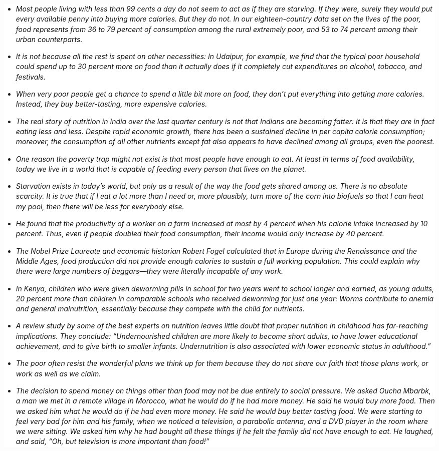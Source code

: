 - *Most people living with less than 99 cents a day do not seem to act as if they are starving. If they were, surely they would put every available penny into buying more calories. But they do not. In our eighteen-country data set on the lives of the poor, food represents from 36 to 79 percent of consumption among the rural extremely poor, and 53 to 74 percent among their urban counterparts.* 
  
- *It is not because all the rest is spent on other necessities: In Udaipur, for example, we find that the typical poor household could spend up to 30 percent more on food than it actually does if it completely cut expenditures on alcohol, tobacco, and festivals.* 
 
- *When very poor people get a chance to spend a little bit more on food, they don’t put everything into getting more calories. Instead, they buy better-tasting, more expensive calories.* 
 
- *The real story of nutrition in India over the last quarter century is not that Indians are becoming fatter: It is that they are in fact eating less and less. Despite rapid economic growth, there has been a sustained decline in per capita calorie consumption; moreover, the consumption of all other nutrients except fat also appears to have declined among all groups, even the poorest.* 
 
- *One reason the poverty trap might not exist is that most people have enough to eat. At least in terms of food availability, today we live in a world that is capable of feeding every person that lives on the planet.* 
 
- *Starvation exists in today’s world, but only as a result of the way the food gets shared among us. There is no absolute scarcity. It is true that if I eat a lot more than I need or, more plausibly, turn more of the corn into biofuels so that I can heat my pool, then there will be less for everybody else.* 
 
- *He found that the productivity of a worker on a farm increased at most by 4 percent when his calorie intake increased by 10 percent. Thus, even if people doubled their food consumption, their income would only increase by 40 percent.* 
 
- *The Nobel Prize Laureate and economic historian Robert Fogel calculated that in Europe during the Renaissance and the Middle Ages, food production did not provide enough calories to sustain a full working population. This could explain why there were large numbers of beggars—they were literally incapable of any work.* 
 
- *In Kenya, children who were given deworming pills in school for two years went to school longer and earned, as young adults, 20 percent more than children in comparable schools who received deworming for just one year: Worms contribute to anemia and general malnutrition, essentially because they compete with the child for nutrients.* 
 
- *A review study by some of the best experts on nutrition leaves little doubt that proper nutrition in childhood has far-reaching implications. They conclude: “Undernourished children are more likely to become short adults, to have lower educational achievement, and to give birth to smaller infants. Undernutrition is also associated with lower economic status in adulthood.”* 
 
- *The poor often resist the wonderful plans we think up for them because they do not share our faith that those plans work, or work as well as we claim.* 
 
- *The decision to spend money on things other than food may not be due entirely to social pressure. We asked Oucha Mbarbk, a man we met in a remote village in Morocco, what he would do if he had more money. He said he would buy more food. Then we asked him what he would do if he had even more money. He said he would buy better tasting food. We were starting to feel very bad for him and his family, when we noticed a television, a parabolic antenna, and a DVD player in the room where we were sitting. We asked him why he had bought all these things if he felt the family did not have enough to eat. He laughed, and said, “Oh, but television is more important than food!”* 
 